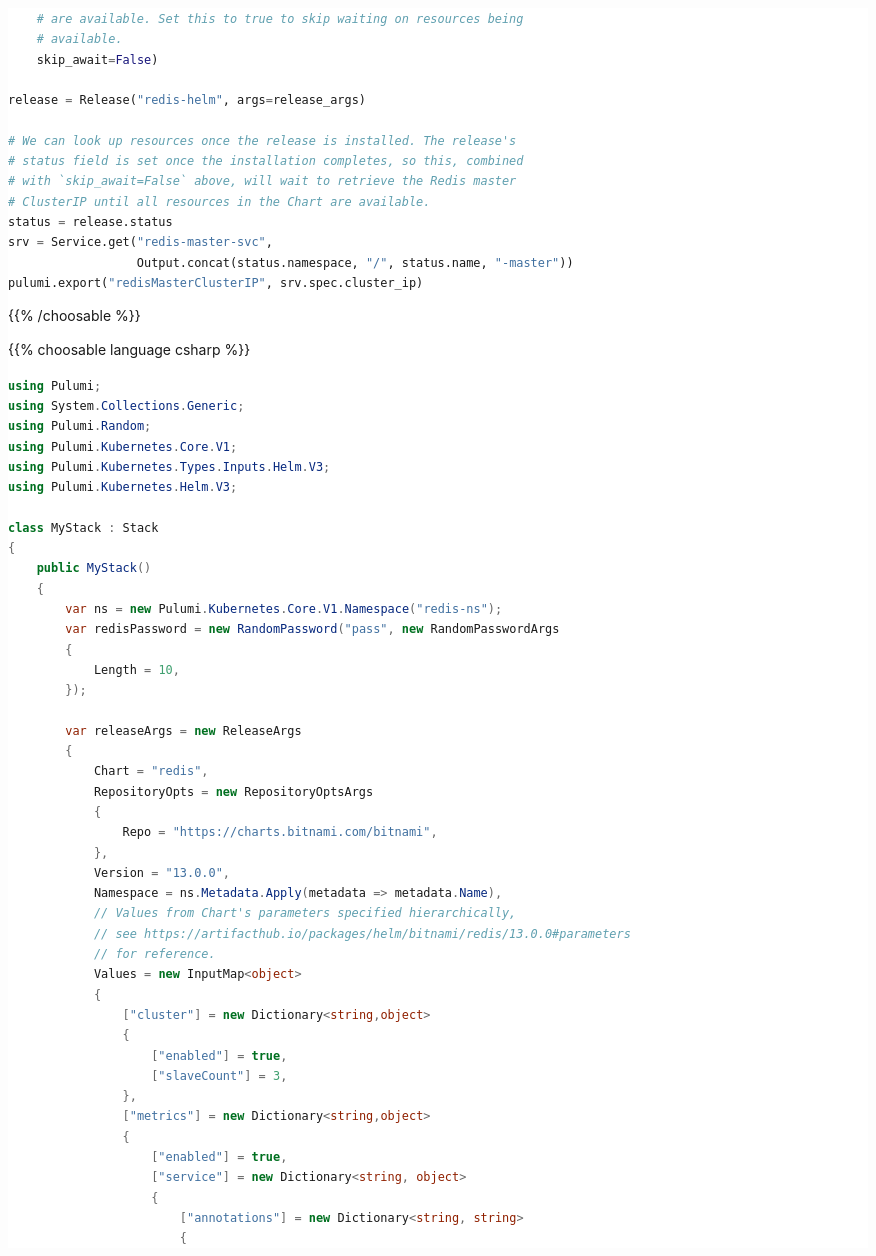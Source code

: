 ```python
    # are available. Set this to true to skip waiting on resources being
    # available.
    skip_await=False)

release = Release("redis-helm", args=release_args)

# We can look up resources once the release is installed. The release's
# status field is set once the installation completes, so this, combined
# with `skip_await=False` above, will wait to retrieve the Redis master
# ClusterIP until all resources in the Chart are available.
status = release.status
srv = Service.get("redis-master-svc",
                  Output.concat(status.namespace, "/", status.name, "-master"))
pulumi.export("redisMasterClusterIP", srv.spec.cluster_ip)
```

{{% /choosable %}}

{{% choosable language csharp %}}

```csharp
using Pulumi;
using System.Collections.Generic;
using Pulumi.Random;
using Pulumi.Kubernetes.Core.V1;
using Pulumi.Kubernetes.Types.Inputs.Helm.V3;
using Pulumi.Kubernetes.Helm.V3;

class MyStack : Stack
{
    public MyStack()
    {
        var ns = new Pulumi.Kubernetes.Core.V1.Namespace("redis-ns");
        var redisPassword = new RandomPassword("pass", new RandomPasswordArgs
        {
            Length = 10,
        });

        var releaseArgs = new ReleaseArgs
        {
            Chart = "redis",
            RepositoryOpts = new RepositoryOptsArgs
            {
                Repo = "https://charts.bitnami.com/bitnami",
            },
            Version = "13.0.0",
            Namespace = ns.Metadata.Apply(metadata => metadata.Name),
            // Values from Chart's parameters specified hierarchically,
            // see https://artifacthub.io/packages/helm/bitnami/redis/13.0.0#parameters
            // for reference.
            Values = new InputMap<object>
            {
                ["cluster"] = new Dictionary<string,object>
                {
                    ["enabled"] = true,
                    ["slaveCount"] = 3,
                },
                ["metrics"] = new Dictionary<string,object>
                {
                    ["enabled"] = true,
                    ["service"] = new Dictionary<string, object>
                    {
                        ["annotations"] = new Dictionary<string, string>
                        {
```